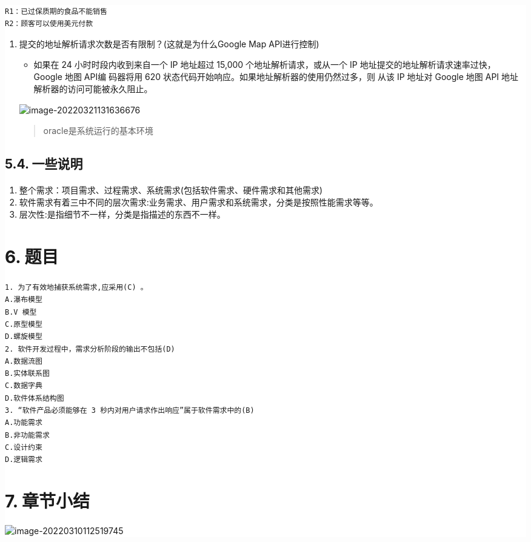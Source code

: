 ```
R1：已过保质期的食品不能销售
R2：顾客可以使用美元付款
```

1. 提交的地址解析请求次数是否有限制？(这就是为什么Google Map API进行控制)
    + 如果在 24 ⼩时时段内收到来⾃⼀个 IP 地址超过 15,000 个地址解析请求，或从⼀个 IP 地址提交的地址解析请求速率过快，Google 地图 API编 码器将⽤ 620 状态代码开始响应。如果地址解析器的使⽤仍然过多，则 从该 IP 地址对 Google 地图 API 地址解析器的访问可能被永久阻⽌。
    
    ![image-20220321131636676](../typaro截图/image-20220321131636676.png)
    
    > oracle是系统运行的基本环境

## 5.4. 一些说明
1. 整个需求：项目需求、过程需求、系统需求(包括软件需求、硬件需求和其他需求)
2. 软件需求有着三中不同的层次需求:业务需求、用户需求和系统需求，分类是按照性能需求等等。
3. 层次性:是指细节不一样，分类是指描述的东西不一样。

# 6. 题目
```
1. 为了有效地捕获系统需求,应采用(C) 。
A.瀑布模型
B.V 模型
C.原型模型
D.螺旋模型
2. 软件开发过程中，需求分析阶段的输出不包括(D)
A.数据流图
B.实体联系图
C.数据字典
D.软件体系结构图
3. “软件产品必须能够在 3 秒内对用户请求作出响应”属于软件需求中的(B)
A.功能需求
B.非功能需求
C.设计约束
D.逻辑需求
```

# 7. 章节小结

![image-20220310112519745](../typaro截图/image-20220310112519745.png)